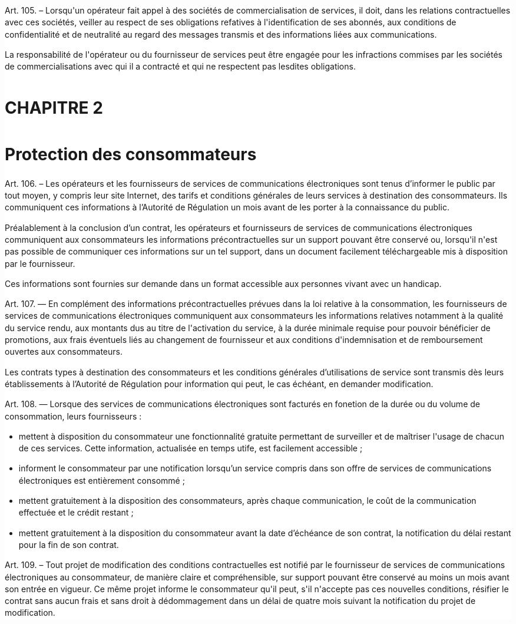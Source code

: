 Art. 105. – Lorsqu'un opérateur fait appel à des sociétés de commercialisation de services, il doit, dans les relations contractuelles avec ces sociétés, veiller au respect de ses obligations refatives à l'identification de ses abonnés, aux conditions de confidentialité et de neutralité au regard des messages transmis et des informations liées aux communications.

La responsabilité de l'opérateur ou du fournisseur de services peut être engagée pour les infractions commises par les sociétés de commercialisations avec qui il a contracté et qui ne respectent pas lesdites obligations.

# CHAPITRE 2

# Protection des consommateurs

Art. 106. – Les opérateurs et les fournisseurs de services de communications électroniques sont tenus d’informer le public par tout moyen, y compris leur site Internet, des tarifs et conditions générales de leurs services à destination des consommateurs. Ils communiquent ces informations à l’Autorité de Régulation un mois avant de les porter à la connaissance du public.

Préalablement à la conclusion d’un contrat, les opérateurs et fournisseurs de services de communications électroniques communiquent aux consommateurs les informations précontractuelles sur un support pouvant être conservé ou, lorsqu'il n'est pas possible de communiquer ces informations sur un tel support, dans un document facilement téléchargeable mis à disposition par le fournisseur.

Ces informations sont fournies sur demande dans un format accessible aux personnes vivant avec un handicap.

Art. 107. — En complément des informations précontractuelles prévues dans la loi relative à la consommation, les fournisseurs de services de communications électroniques communiquent aux consommateurs les informations relatives notamment à la qualité du service rendu, aux montants dus au titre de l'activation du service, à la durée minimale requise pour pouvoir bénéficier de promotions, aux frais éventuels liés au changement de fournisseur et aux conditions d'indemnisation et de remboursement ouvertes aux consommateurs.

Les contrats types à destination des consommateurs et les conditions générales d’utilisations de service sont transmis dès leurs établissements à l’Autorité de Régulation pour information qui peut, le cas échéant, en demander modification.

Art. 108. — Lorsque des services de communications électroniques sont facturés en fonetion de la durée ou du volume de consommation, leurs fournisseurs :

- mettent à disposition du consommateur une fonctionnalité gratuite permettant de surveiller et de maîtriser l'usage de chacun de ces services. Cette information, actualisée en temps utife, est facilement accessible ;

- informent le consommateur par une notification lorsqu’un service compris dans son offre de services de communications électroniques est entièrement consommé ;

- mettent gratuitement à la disposition des consommateurs, après chaque communication, le coût de la communication effectuée et le crédit restant ;

- mettent gratuitement à la disposition du consommateur avant la date d’échéance de son contrat, la notification du délai restant pour la fin de son contrat.

Art. 109. – Tout projet de modification des conditions contractuelles est notifié par le fournisseur de services de communications électroniques au consommateur, de manière claire et compréhensible, sur support pouvant être conservé au moins un mois avant son entrée en vigueur. Ce même projet informe le consommateur qu'il peut, s'il n'accepte pas ces nouvelles conditions, résifier le contrat sans aucun frais et sans droit à dédommagement dans un délai de quatre mois suivant la notification du projet de modification.
